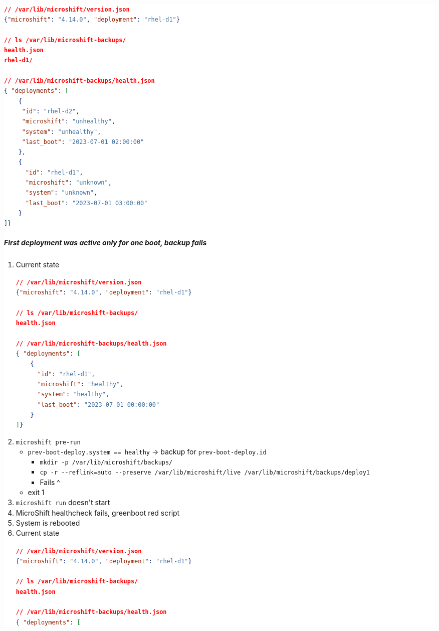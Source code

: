    ```json
   // /var/lib/microshift/version.json
   {"microshift": "4.14.0", "deployment": "rhel-d1"}

   // ls /var/lib/microshift-backups/
   health.json
   rhel-d1/

   // /var/lib/microshift-backups/health.json
   { "deployments": [
       {
        "id": "rhel-d2",
        "microshift": "unhealthy",
        "system": "unhealthy",
        "last_boot": "2023-07-01 02:00:00"
       },
       {
         "id": "rhel-d1",
         "microshift": "unknown",
         "system": "unknown",
         "last_boot": "2023-07-01 03:00:00"
       }
   ]}
   ```

##### First deployment was active only for one boot, backup fails

1. Current state
   ```json
   // /var/lib/microshift/version.json
   {"microshift": "4.14.0", "deployment": "rhel-d1"}

   // ls /var/lib/microshift-backups/
   health.json

   // /var/lib/microshift-backups/health.json
   { "deployments": [
       {
         "id": "rhel-d1",
         "microshift": "healthy",
         "system": "healthy",
         "last_boot": "2023-07-01 00:00:00"
       }
   ]}
   ```
1. `microshift pre-run`
   - `prev-boot-deploy.system == healthy` -> backup for `prev-boot-deploy.id`
     - `mkdir -p /var/lib/microshift/backups/`
     - `cp -r --reflink=auto --preserve /var/lib/microshift/live /var/lib/microshift/backups/deploy1`
     - Fails ^
   - exit 1
1. `microshift run` doesn't start
1. MicroShift healthcheck fails, greenboot red script
1. System is rebooted
1. Current state
   ```json
   // /var/lib/microshift/version.json
   {"microshift": "4.14.0", "deployment": "rhel-d1"}

   // ls /var/lib/microshift-backups/
   health.json

   // /var/lib/microshift-backups/health.json
   { "deployments": [
   ```
